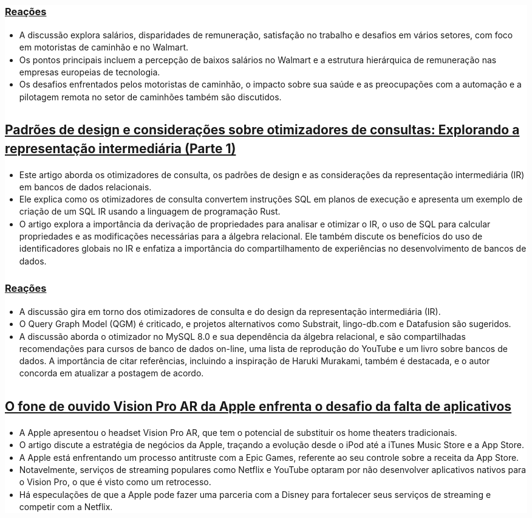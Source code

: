 ### [Reações](https://news.ycombinator.com/item?id=39176877)

- A discussão explora salários, disparidades de remuneração, satisfação no trabalho e desafios em vários setores, com foco em motoristas de caminhão e no Walmart.
- Os pontos principais incluem a percepção de baixos salários no Walmart e a estrutura hierárquica de remuneração nas empresas europeias de tecnologia.
- Os desafios enfrentados pelos motoristas de caminhão, o impacto sobre sua saúde e as preocupações com a automação e a pilotagem remota no setor de caminhões também são discutidos.

## [Padrões de design e considerações sobre otimizadores de consultas: Explorando a representação intermediária (Parte 1)](https://xuanwo.io/2024/02-what-i-talk-about-when-i-talk-about-query-optimizer-part-1/)

- Este artigo aborda os otimizadores de consulta, os padrões de design e as considerações da representação intermediária (IR) em bancos de dados relacionais.
- Ele explica como os otimizadores de consulta convertem instruções SQL em planos de execução e apresenta um exemplo de criação de um SQL IR usando a linguagem de programação Rust.
- O artigo explora a importância da derivação de propriedades para analisar e otimizar o IR, o uso de SQL para calcular propriedades e as modificações necessárias para a álgebra relacional. Ele também discute os benefícios do uso de identificadores globais no IR e enfatiza a importância do compartilhamento de experiências no desenvolvimento de bancos de dados.

### [Reações](https://news.ycombinator.com/item?id=39176797)

- A discussão gira em torno dos otimizadores de consulta e do design da representação intermediária (IR).
- O Query Graph Model (QGM) é criticado, e projetos alternativos como Substrait, lingo-db.com e Datafusion são sugeridos.
- A discussão aborda o otimizador no MySQL 8.0 e sua dependência da álgebra relacional, e são compartilhadas recomendações para cursos de banco de dados on-line, uma lista de reprodução do YouTube e um livro sobre bancos de dados. A importância de citar referências, incluindo a inspiração de Haruki Murakami, também é destacada, e o autor concorda em atualizar a postagem de acordo.

## [O fone de ouvido Vision Pro AR da Apple enfrenta o desafio da falta de aplicativos](https://stratechery.com/2024/the-apple-vision-pros-missing-apps/)

- A Apple apresentou o headset Vision Pro AR, que tem o potencial de substituir os home theaters tradicionais.
- O artigo discute a estratégia de negócios da Apple, traçando a evolução desde o iPod até a iTunes Music Store e a App Store.
- A Apple está enfrentando um processo antitruste com a Epic Games, referente ao seu controle sobre a receita da App Store.
- Notavelmente, serviços de streaming populares como Netflix e YouTube optaram por não desenvolver aplicativos nativos para o Vision Pro, o que é visto como um retrocesso.
- Há especulações de que a Apple pode fazer uma parceria com a Disney para fortalecer seus serviços de streaming e competir com a Netflix.

